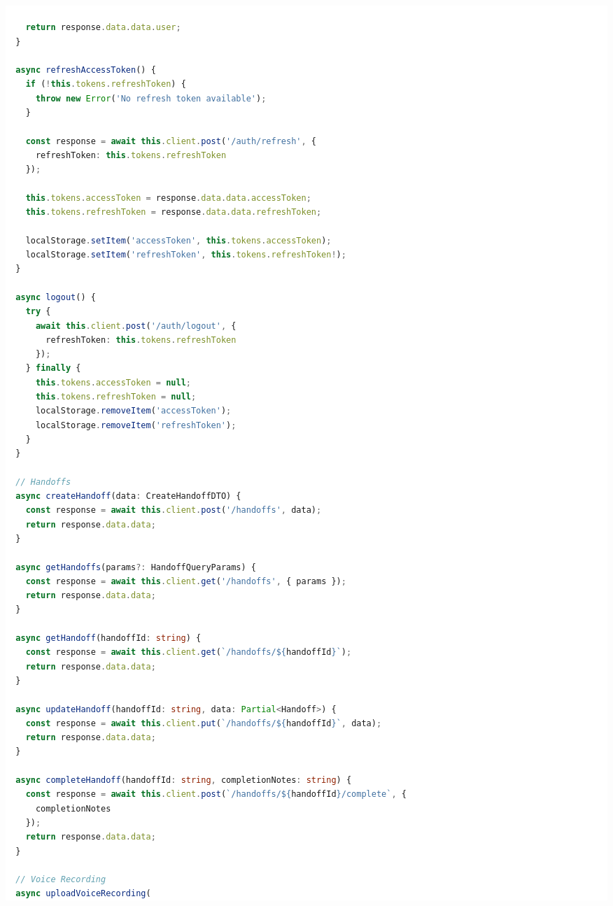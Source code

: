 ```typescript
    
    return response.data.data.user;
  }
  
  async refreshAccessToken() {
    if (!this.tokens.refreshToken) {
      throw new Error('No refresh token available');
    }
    
    const response = await this.client.post('/auth/refresh', {
      refreshToken: this.tokens.refreshToken
    });
    
    this.tokens.accessToken = response.data.data.accessToken;
    this.tokens.refreshToken = response.data.data.refreshToken;
    
    localStorage.setItem('accessToken', this.tokens.accessToken);
    localStorage.setItem('refreshToken', this.tokens.refreshToken!);
  }
  
  async logout() {
    try {
      await this.client.post('/auth/logout', {
        refreshToken: this.tokens.refreshToken
      });
    } finally {
      this.tokens.accessToken = null;
      this.tokens.refreshToken = null;
      localStorage.removeItem('accessToken');
      localStorage.removeItem('refreshToken');
    }
  }
  
  // Handoffs
  async createHandoff(data: CreateHandoffDTO) {
    const response = await this.client.post('/handoffs', data);
    return response.data.data;
  }
  
  async getHandoffs(params?: HandoffQueryParams) {
    const response = await this.client.get('/handoffs', { params });
    return response.data.data;
  }
  
  async getHandoff(handoffId: string) {
    const response = await this.client.get(`/handoffs/${handoffId}`);
    return response.data.data;
  }
  
  async updateHandoff(handoffId: string, data: Partial<Handoff>) {
    const response = await this.client.put(`/handoffs/${handoffId}`, data);
    return response.data.data;
  }
  
  async completeHandoff(handoffId: string, completionNotes: string) {
    const response = await this.client.post(`/handoffs/${handoffId}/complete`, {
      completionNotes
    });
    return response.data.data;
  }
  
  // Voice Recording
  async uploadVoiceRecording(
```